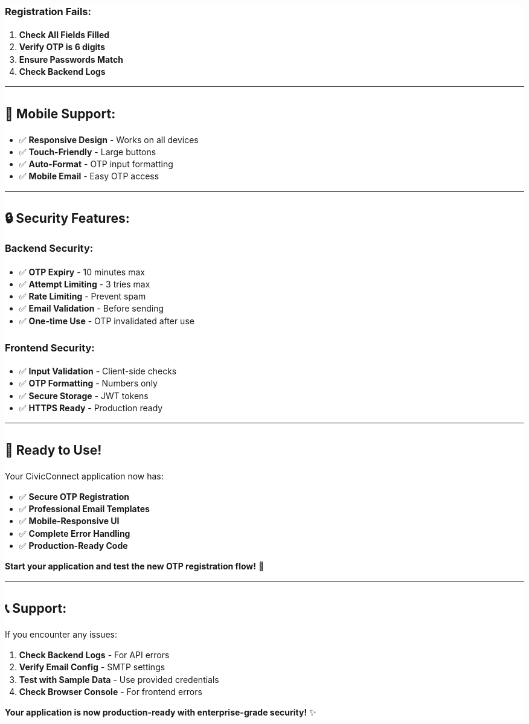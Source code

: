 ### **Registration Fails:**
1. **Check All Fields Filled**
2. **Verify OTP is 6 digits**
3. **Ensure Passwords Match**
4. **Check Backend Logs**

---

## 📱 **Mobile Support:**

- ✅ **Responsive Design** - Works on all devices
- ✅ **Touch-Friendly** - Large buttons
- ✅ **Auto-Format** - OTP input formatting
- ✅ **Mobile Email** - Easy OTP access

---

## 🔒 **Security Features:**

### **Backend Security:**
- ✅ **OTP Expiry** - 10 minutes max
- ✅ **Attempt Limiting** - 3 tries max
- ✅ **Rate Limiting** - Prevent spam
- ✅ **Email Validation** - Before sending
- ✅ **One-time Use** - OTP invalidated after use

### **Frontend Security:**
- ✅ **Input Validation** - Client-side checks
- ✅ **OTP Formatting** - Numbers only
- ✅ **Secure Storage** - JWT tokens
- ✅ **HTTPS Ready** - Production ready

---

## 🎉 **Ready to Use!**

Your CivicConnect application now has:
- ✅ **Secure OTP Registration**
- ✅ **Professional Email Templates**
- ✅ **Mobile-Responsive UI**
- ✅ **Complete Error Handling**
- ✅ **Production-Ready Code**

**Start your application and test the new OTP registration flow!** 🚀

---

## 📞 **Support:**

If you encounter any issues:
1. **Check Backend Logs** - For API errors
2. **Verify Email Config** - SMTP settings
3. **Test with Sample Data** - Use provided credentials
4. **Check Browser Console** - For frontend errors

**Your application is now production-ready with enterprise-grade security!** ✨

